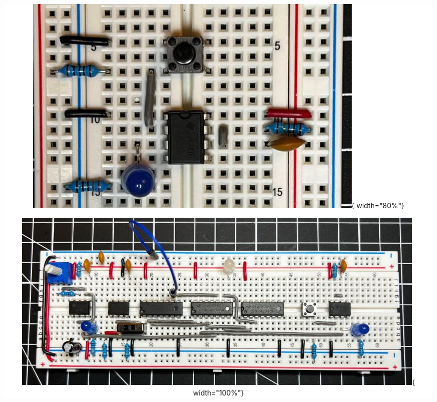 <center>

![](../assets/images/8-bitComputer/monostable.jpg){ width="80%"}

</center>

<iframe loading=lazy width="100%" height="450" src="https://www.youtube.com/embed/oZreQbS1mkw" title="YouTube video player" frameborder="0" allow="accelerometer; autoplay; clipboard-write; encrypted-media; gyroscope; picture-in-picture" allowfullscreen></iframe>

<center>
<iframe loading=lazy src="https://drive.google.com/file/d/1Oac8LGzgeLtf9SuPbXrGJICCNPeRC6Yi/preview" width="100%" height="480" allow="autoplay"></iframe>
</center>

<center>
<iframe loading=lazy src="https://drive.google.com/file/d/1v-PXHRJIt_JFhhysesvn4DHJBXGagMT8/preview" width="100%" height="480" allow="autoplay"></iframe>
</center>

<center>
<iframe loading=lazy src="https://drive.google.com/file/d/1-R9MkHobL7_UnY4A5ClBVB-B3Wk5GqkO/preview" width="100%" height="480" allow="autoplay"></iframe>
</center>

<center>

![](../assets/images/8-bitComputer/clockmodule.jpg){ width="100%"}
